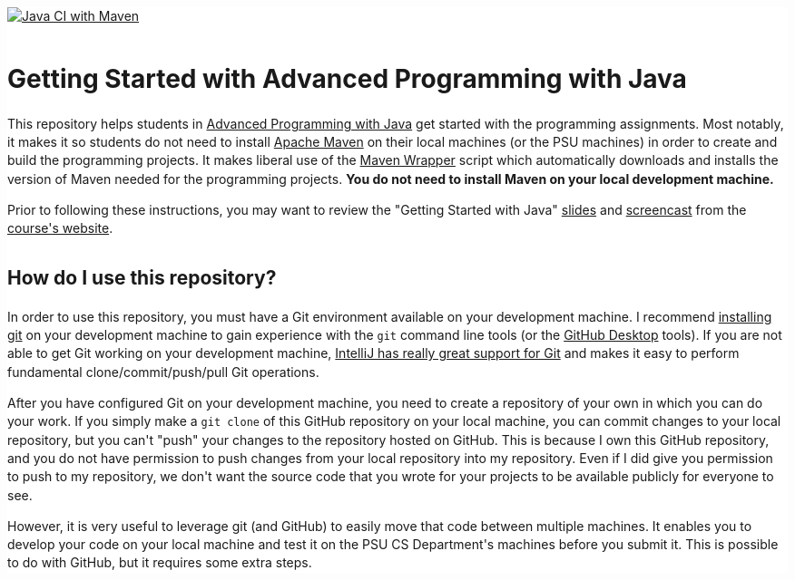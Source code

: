 [![Java CI with Maven](https://github.com/YourGitHubId/PortlandStateJavaWinter2023/actions/workflows/maven.yml/badge.svg)](https://github.com/YourGitHubId/PortlandStateJavaWinter2023/actions/workflows/maven.yml)

# Getting Started with Advanced Programming with Java

This repository helps students in [Advanced Programming with
Java](http://web.cecs.pdx.edu/~whitlock/) get started with the
programming assignments.  Most notably, it makes it so students do
not need to install [Apache Maven](https://maven.apache.org/install.html)
on their local machines (or the PSU machines) in order to create and
build the programming projects.  It makes liberal use of the [Maven
Wrapper](https://github.com/takari/maven-wrapper) script which
automatically downloads and installs the version of Maven needed for
the programming projects.  **You do not need to install Maven on your
local development machine.**

Prior to following these instructions, you may want to review the
"Getting Started with Java"
[slides](http://web.cecs.pdx.edu/~whitlock/pdf/Getting%20started%20with%20Java.pdf)
and
[screencast](https://www.youtube.com/watch?v=VZXEwcgigaw&list=SPyM7S4CZk9WPrtC8AclCNxOBA8buEJdib)
from the [course's website](http://web.cecs.pdx.edu/~whitlock/).

## How do I use this repository?

In order to use this repository, you must have a Git environment available on your development machine.
I recommend [installing
git](https://git-scm.com/book/en/v2/Getting-Started-Installing-Git) on
your development machine to gain experience with the `git` command line tools (or the [GitHub 
Desktop](https://desktop.github.com/) tools).  If you are not able to get Git working on your development
machine, [IntelliJ has really great support for Git](https://www.jetbrains.com/help/idea/using-git-integration.html)
and makes it easy to perform fundamental clone/commit/push/pull Git operations.

After you have configured Git on your development machine, you need to create a repository of your own in which
you can do your work.
If you simply make a `git clone` of this GitHub repository on your
local machine, you can commit changes to your local repository, but
you can't "push" your changes to the repository hosted on GitHub.
This is because I own this GitHub repository, and you do not have
permission to push changes from your local repository into my
repository.  Even if I did give you permission to push to my
repository, we don't want the source code that you wrote for your
projects to be available publicly for everyone to see.

However, it is very useful to leverage git (and GitHub) to
easily move that code between multiple machines.  It enables you
to develop your code on your local machine and test it on the PSU CS
Department's machines before you submit it.  This is possible to do
with GitHub, but it requires some extra steps.
